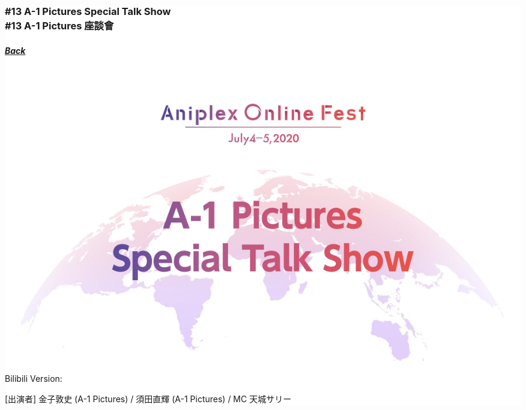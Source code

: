 ﻿### #13 A-1 Pictures Special Talk Show<br>#13 A-1 Pictures 座談會
##### [Back](AniplexFest_List.md)

![#13](../../../Img/Aniplex%20Online%20Fest/a1p_aof2020.jpg)

Bilibili Version:
<video width="100%" height="100%" controls>
  <source src="https://github.com/LYHPandaKing/227PhotoBackup/releases/download/Aniplex_Online_Fest/Aniplex.Online.Fest.2020-13-A-1.Pictures.Special.Talk.Show.mp4" type="video/mp4">
</video>

[出演者] 金子敦史 (A-1 Pictures) / 須田直輝 (A-1 Pictures) / MC 天城サリー
